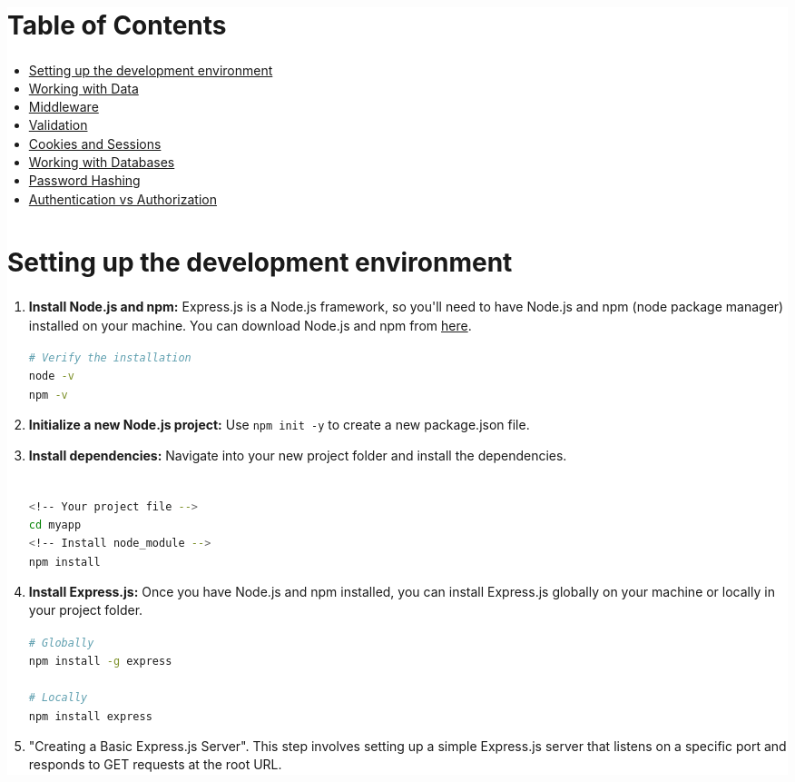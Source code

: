 # Table of Contents

- [Setting up the development environment](#setting-up-the-development-environment)
- [Working with Data](#working-with-data)
- [Middleware](#middleware)
- [Validation](#validation)
- [Cookies and Sessions](#cookies-and-sessions)
- [Working with Databases](#working-with-databases)
- [Password Hashing](#password-hashing)
- [Authentication vs Authorization](#authentication-vs-authorization)

# Setting up the development environment

1. **Install Node.js and npm:** Express.js is a Node.js framework, so you'll need to have Node.js and npm (node package manager) installed on your machine. You can download Node.js and npm from [here](https://nodejs.org/en/download/).

    ```bash
    # Verify the installation
    node -v
    npm -v
    ```

2. **Initialize a new Node.js project:** Use `npm init -y` to create a new package.json file.

3. **Install dependencies:** Navigate into your new project folder and install the dependencies.

    ```bash

    <!-- Your project file -->
    cd myapp
    <!-- Install node_module -->
    npm install

    ```

4. **Install Express.js:** Once you have Node.js and npm installed, you can install Express.js globally on your machine or locally in your project folder.

    ```bash
    # Globally
    npm install -g express

    # Locally
    npm install express
    ```
5. "Creating a Basic Express.js Server". This step involves setting up a simple Express.js server that listens on a specific port and responds to GET requests at the root URL.

